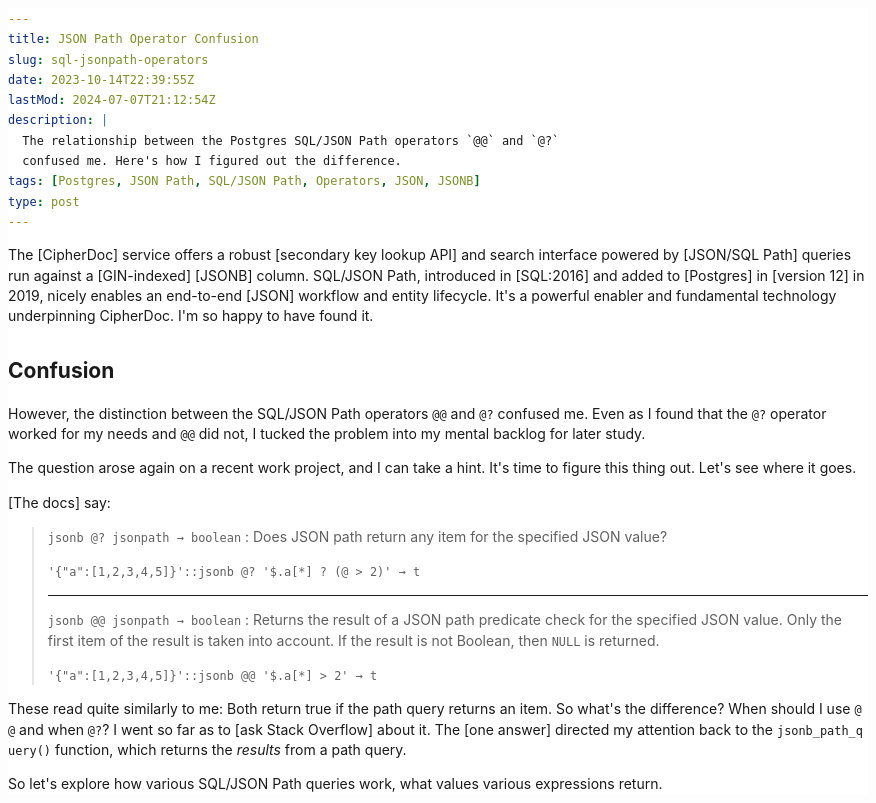 ```yaml
---
title: JSON Path Operator Confusion
slug: sql-jsonpath-operators
date: 2023-10-14T22:39:55Z
lastMod: 2024-07-07T21:12:54Z
description: |
  The relationship between the Postgres SQL/JSON Path operators `@@` and `@?`
  confused me. Here's how I figured out the difference.
tags: [Postgres, JSON Path, SQL/JSON Path, Operators, JSON, JSONB]
type: post
---
```


The [CipherDoc] service offers a robust [secondary key lookup API] and search
interface powered by [JSON/SQL Path] queries run against a [GIN-indexed] [JSONB]
column. SQL/JSON Path, introduced in [SQL:2016] and added to [Postgres] in
[version 12] in 2019, nicely enables an end-to-end [JSON] workflow and entity
lifecycle. It's a powerful enabler and fundamental technology underpinning
CipherDoc. I'm so happy to have found it.

Confusion
---------

However, the distinction between the SQL/JSON Path operators `@@` and `@?`
confused me. Even as I found that the `@?` operator worked for my needs and `@@`
did not, I tucked the problem into my mental backlog for later study.

The question arose again on a recent work project, and I can take a hint. It's
time to figure this thing out. Let's see where it goes.

[The docs] say:

> `jsonb @? jsonpath → boolean`
> :   Does JSON path return any item for the specified JSON value?
>
> `'{"a":[1,2,3,4,5]}'::jsonb @? '$.a[*] ? (@ > 2)' → t`
>
> ------
>
> `jsonb @@ jsonpath → boolean`
> :   Returns the result of a JSON path predicate check for the specified JSON
>     value. Only the first item of the result is taken into account. If the
>     result is not Boolean, then `NULL` is returned.
> 
> `'{"a":[1,2,3,4,5]}'::jsonb @@ '$.a[*] > 2' → t`

These read quite similarly to me: Both return true if the path query returns an
item. So what's the difference? When should I use `@@` and when `@?`? I went so
far as to [ask Stack Overflow] about it. The [one answer] directed my attention
back to the `jsonb_path_query()` function, which returns the *results* from a
path query.

So let's explore how various SQL/JSON Path queries work, what values various
expressions return.


  [^args]: Well almost. The docs for `jsonb_path_query` actually say, about the
  [^vars]: Though omitting the `vars` argument, as variable interpolation just
  [^oracle]: In fairness, the [Oracle docs] also discuss "implicit array
  [CipherDoc]: {{% ref "/post/postgres/cipherdoc" %}}
  [secondary key lookup API]: {{% ref "/post/tech/rfc-restful-secondary-key-api.md" %}}
  [JSON/SQL Path]: https://www.postgresql.org/docs/12/datatype-json.html#DATATYPE-JSONPATH
  [GIN-indexed]: https://www.postgresql.org/docs/current/gin.html
  [JSONB]: https://www.postgresql.org/docs/current/datatype-json.html
  [SQL:2016]: https://en.wikipedia.org/wiki/SQL:2016 "Wikipedia: “SQL:2016”"
  [Postgres]: https://www.postgresql.org/
  [version 12]: https://www.postgresql.org/docs/12/release-12.html
  [JSON]: https://json.org "ECMA-404 The JSON Data Interchange Standard"
  [ask Stack Overflow]: https://stackoverflow.com/q/77046554/79202
  [one answer]: https://stackoverflow.com/a/77046858/79202
  [the docs]: https://www.postgresql.org/docs/current/functions-json.html#FUNCTIONS-JSON-PROCESSING-TABLE
  [path modes]: https://www.postgresql.org/docs/current/functions-json.html#STRICT-AND-LAX-MODES
  [mssql-modes]: https://learn.microsoft.com/en-us/sql/relational-databases/json/json-path-expressions-sql-server?view=sql-server-ver16#PATHMODE
  [Oracle docs]: https://docs.oracle.com/en/database/oracle/oracle-database/21/adjsn/json-path-expressions.html#GUID-8656CAB9-C293-4A99-BB62-F38F3CFC4C13
  [errnote]: https://www.postgresql.org/docs/current/functions-json.html#FUNCTIONS-JSONB-OP-TABLE
  [SQL/JSON Path Language docs]: https://www.postgresql.org/docs/current/functions-json.html#FUNCTIONS-SQLJSON-PATH
  [submitted a patch]: https://www.postgresql.org/message-id/7262A188-59CA-4A8A-AAD7-83D4FF0B9758%40justatheory.com
  [Erik Wienhold]: https://github.com/ewie "GitHub: Erik Wienhold"
  [pgsql-hackers questions]: https://www.postgresql.org/message-id/flat/15DD78A5-B5C4-4332-ACFE-55723259C07F%40justatheory.com
  [pgsql-general thread]: https://www.postgresql.org/message-id/flat/CACJufxE01sxgvtG4QEvRZPzs_roggsZeVvBSGpjM5tzE5hMCLA%40mail.gmail.com
  [patch]: https://commitfest.postgresql.org/46/4624/
  [committed by Tom Lane]: https://github.com/postgres/postgres/commit/7014c9a